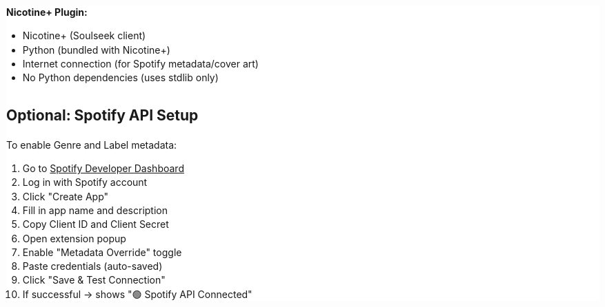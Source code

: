 **Nicotine+ Plugin:**
- Nicotine+ (Soulseek client)
- Python (bundled with Nicotine+)
- Internet connection (for Spotify metadata/cover art)
- No Python dependencies (uses stdlib only)

## Optional: Spotify API Setup

To enable Genre and Label metadata:

1. Go to [Spotify Developer Dashboard](https://developer.spotify.com/dashboard)
2. Log in with Spotify account
3. Click "Create App"
4. Fill in app name and description
5. Copy Client ID and Client Secret
6. Open extension popup
7. Enable "Metadata Override" toggle
8. Paste credentials (auto-saved)
9. Click "Save & Test Connection"
10. If successful → shows "🟢 Spotify API Connected"
